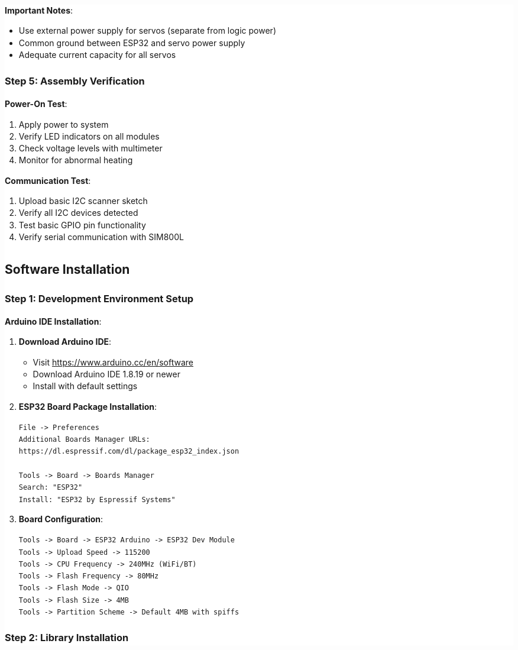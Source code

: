 **Important Notes**:
- Use external power supply for servos (separate from logic power)
- Common ground between ESP32 and servo power supply
- Adequate current capacity for all servos

### Step 5: Assembly Verification

**Power-On Test**:
1. Apply power to system
2. Verify LED indicators on all modules
3. Check voltage levels with multimeter
4. Monitor for abnormal heating

**Communication Test**:
1. Upload basic I2C scanner sketch
2. Verify all I2C devices detected
3. Test basic GPIO pin functionality
4. Verify serial communication with SIM800L

## Software Installation

### Step 1: Development Environment Setup

**Arduino IDE Installation**:

1. **Download Arduino IDE**:
   - Visit https://www.arduino.cc/en/software
   - Download Arduino IDE 1.8.19 or newer
   - Install with default settings

2. **ESP32 Board Package Installation**:
   ```
   File -> Preferences
   Additional Boards Manager URLs:
   https://dl.espressif.com/dl/package_esp32_index.json
   
   Tools -> Board -> Boards Manager
   Search: "ESP32"
   Install: "ESP32 by Espressif Systems"
   ```

3. **Board Configuration**:
   ```
   Tools -> Board -> ESP32 Arduino -> ESP32 Dev Module
   Tools -> Upload Speed -> 115200
   Tools -> CPU Frequency -> 240MHz (WiFi/BT)
   Tools -> Flash Frequency -> 80MHz
   Tools -> Flash Mode -> QIO
   Tools -> Flash Size -> 4MB
   Tools -> Partition Scheme -> Default 4MB with spiffs
   ```

### Step 2: Library Installation
